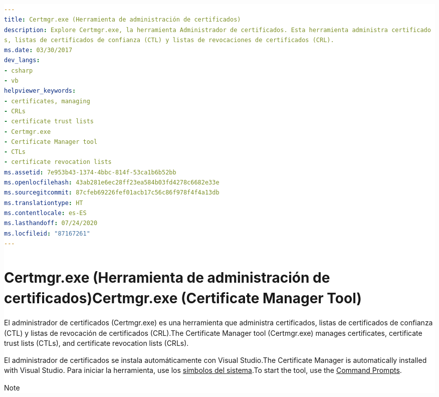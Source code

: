```yaml
---
title: Certmgr.exe (Herramienta de administración de certificados)
description: Explore Certmgr.exe, la herramienta Administrador de certificados. Esta herramienta administra certificados, listas de certificados de confianza (CTL) y listas de revocaciones de certificados (CRL).
ms.date: 03/30/2017
dev_langs:
- csharp
- vb
helpviewer_keywords:
- certificates, managing
- CRLs
- certificate trust lists
- Certmgr.exe
- Certificate Manager tool
- CTLs
- certificate revocation lists
ms.assetid: 7e953b43-1374-4bbc-814f-53ca1b6b52bb
ms.openlocfilehash: 43ab281e6ec28ff23ea584b03fd4278c6682e33e
ms.sourcegitcommit: 87cfeb69226fef01acb17c56c86f978f4f4a13db
ms.translationtype: HT
ms.contentlocale: es-ES
ms.lasthandoff: 07/24/2020
ms.locfileid: "87167261"
---
```

# <a name="certmgrexe-certificate-manager-tool"></a><span data-ttu-id="db69a-104">Certmgr.exe (Herramienta de administración de certificados)</span><span class="sxs-lookup"><span data-stu-id="db69a-104">Certmgr.exe (Certificate Manager Tool)</span></span>
<span data-ttu-id="db69a-105">El administrador de certificados (Certmgr.exe) es una herramienta que administra certificados, listas de certificados de confianza (CTL) y listas de revocación de certificados (CRL).</span><span class="sxs-lookup"><span data-stu-id="db69a-105">The Certificate Manager tool (Certmgr.exe) manages certificates, certificate trust lists (CTLs), and certificate revocation lists (CRLs).</span></span>  
  
 <span data-ttu-id="db69a-106">El administrador de certificados se instala automáticamente con Visual Studio.</span><span class="sxs-lookup"><span data-stu-id="db69a-106">The Certificate Manager is automatically installed with Visual Studio.</span></span> <span data-ttu-id="db69a-107">Para iniciar la herramienta, use los [símbolos del sistema](developer-command-prompt-for-vs.md).</span><span class="sxs-lookup"><span data-stu-id="db69a-107">To start the tool, use the [Command Prompts](developer-command-prompt-for-vs.md).</span></span>  
  
> [!NOTE]